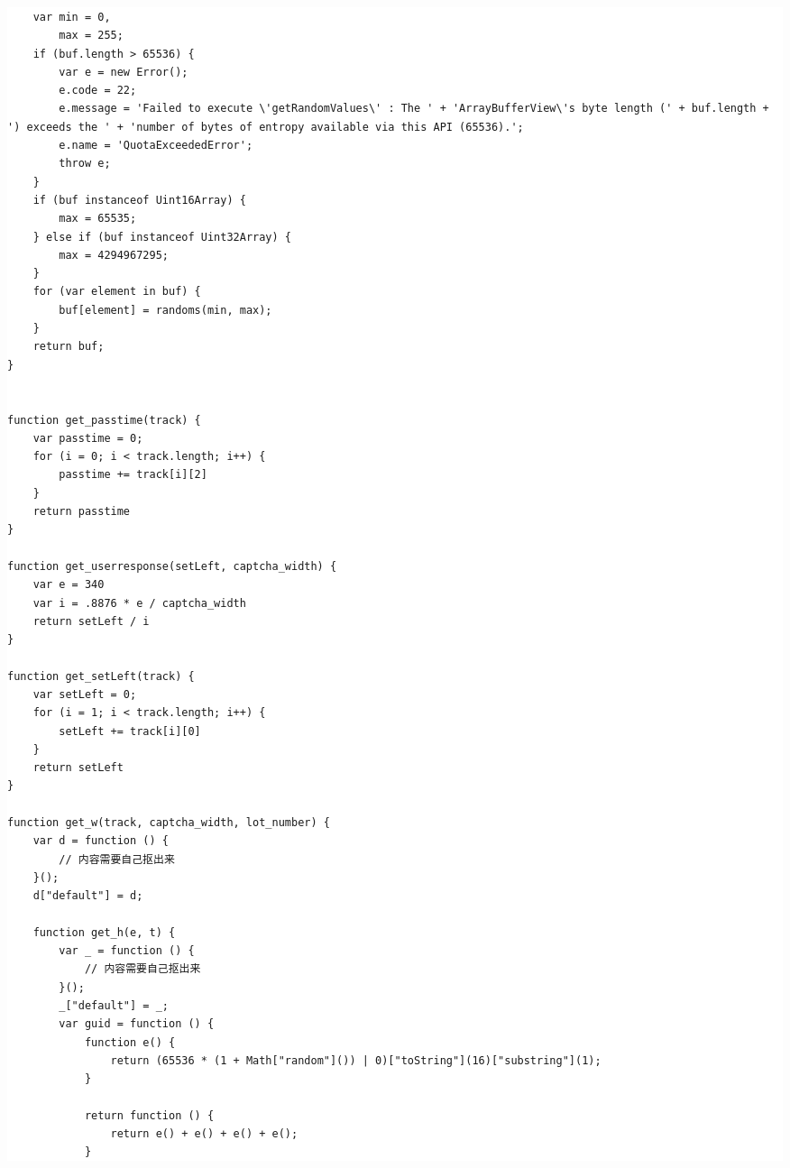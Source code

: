 ```
    var min = 0,
        max = 255;
    if (buf.length > 65536) {
        var e = new Error();
        e.code = 22;
        e.message = 'Failed to execute \'getRandomValues\' : The ' + 'ArrayBufferView\'s byte length (' + buf.length + ') exceeds the ' + 'number of bytes of entropy available via this API (65536).';
        e.name = 'QuotaExceededError';
        throw e;
    }
    if (buf instanceof Uint16Array) {
        max = 65535;
    } else if (buf instanceof Uint32Array) {
        max = 4294967295;
    }
    for (var element in buf) {
        buf[element] = randoms(min, max);
    }
    return buf;
}


function get_passtime(track) {
    var passtime = 0;
    for (i = 0; i < track.length; i++) {
        passtime += track[i][2]
    }
    return passtime
}

function get_userresponse(setLeft, captcha_width) {
    var e = 340
    var i = .8876 * e / captcha_width
    return setLeft / i
}

function get_setLeft(track) {
    var setLeft = 0;
    for (i = 1; i < track.length; i++) {
        setLeft += track[i][0]
    }
    return setLeft
}

function get_w(track, captcha_width, lot_number) {
    var d = function () {
        // 内容需要自己抠出来
    }();
    d["default"] = d;

    function get_h(e, t) {
        var _ = function () {
            // 内容需要自己抠出来
        }();
        _["default"] = _;
        var guid = function () {
            function e() {
                return (65536 * (1 + Math["random"]()) | 0)["toString"](16)["substring"](1);
            }

            return function () {
                return e() + e() + e() + e();
            }
```
